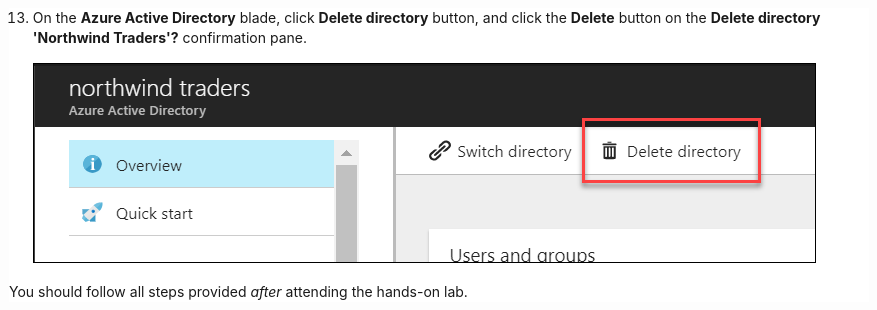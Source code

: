 13. On the **Azure Active Directory** blade, click **Delete directory** button, and click the **Delete** button on the **Delete directory 'Northwind Traders'?** confirmation pane.

    ![](images/media/image178.png)

You should follow all steps provided *after* attending the hands-on lab.
